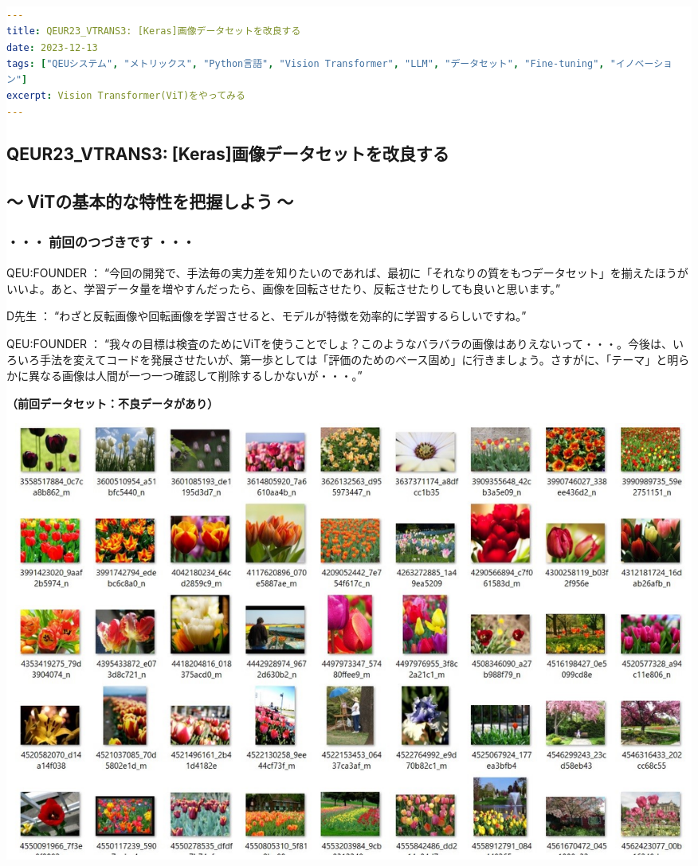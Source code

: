 ```yaml
---
title: QEUR23_VTRANS3: [Keras]画像データセットを改良する
date: 2023-12-13
tags: ["QEUシステム", "メトリックス", "Python言語", "Vision Transformer", "LLM", "データセット", "Fine-tuning", "イノベーション"]
excerpt: Vision Transformer(ViT)をやってみる
---
```


## QEUR23_VTRANS3: [Keras]画像データセットを改良する

## ～ ViTの基本的な特性を把握しよう ～

### ・・・ 前回のつづきです ・・・

QEU:FOUNDER ： “今回の開発で、手法毎の実力差を知りたいのであれば、最初に「それなりの質をもつデータセット」を揃えたほうがいいよ。あと、学習データ量を増やすんだったら、画像を回転させたり、反転させたりしても良いと思います。”

D先生 ： “わざと反転画像や回転画像を学習させると、モデルが特徴を効率的に学習するらしいですね。”

QEU:FOUNDER ： “我々の目標は検査のためにViTを使うことでしょ？このようなバラバラの画像はありえないって・・・。今後は、いろいろ手法を変えてコードを発展させたいが、第一歩としては「評価のためのベース固め」に行きましょう。さすがに、「テーマ」と明らかに異なる画像は人間が一つ一つ確認して削除するしかないが・・・。”

**（前回データセット：不良データがあり）**

![imageJRL8-4-1](/2023-12-13-QEUR23_VTRANS3/imageJRL8-4-1.jpg)
